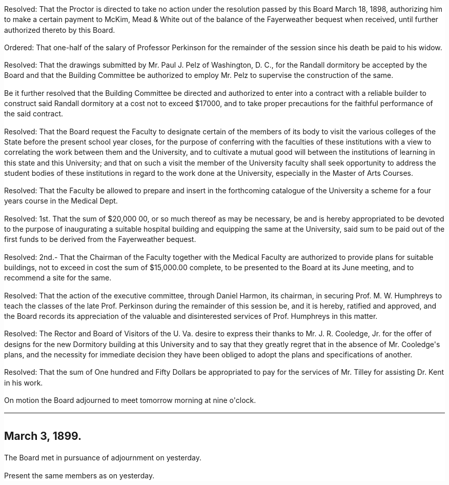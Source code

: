 Resolved: That the Proctor is directed to take no action under the resolution passed by this Board March 18, 1898, authorizing him to make a certain payment to McKim, Mead & White out of the balance of the Fayerweather bequest when received, until further authorized thereto by this Board.

Ordered: That one-half of the salary of Professor Perkinson for the remainder of the session since his death be paid to his widow.

Resolved: That the drawings submitted by Mr. Paul J. Pelz of Washington, D. C., for the Randall dormitory be accepted by the Board and that the Building Committee be authorized to employ Mr. Pelz to supervise the construction of the same.

Be it further resolved that the Building Committee be directed and authorized to enter into a contract with a reliable builder to construct said Randall dormitory at a cost not to exceed $17000, and to take proper precautions for the faithful performance of the said contract.

Resolved: That the Board request the Faculty to designate certain of the members of its body to visit the various colleges of the State before the present school year closes, for the purpose of conferring with the faculties of these institutions with a view to correlating the work between them and the University, and to cultivate a mutual good will between the institutions of learning in this state and this University; and that on such a visit the member of the University faculty shall seek opportunity to address the student bodies of these institutions in regard to the work done at the University, especially in the Master of Arts Courses.

Resolved: That the Faculty be allowed to prepare and insert in the forthcoming catalogue of the University a scheme for a four years course in the Medical Dept.

Resolved: 1st. That the sum of $20,000 00, or so much thereof as may be necessary, be and is hereby appropriated to be devoted to the purpose of inaugurating a suitable hospital building and equipping the same at the University, said sum to be paid out of the first funds to be derived from the Fayerweather bequest.

Resolved: 2nd.- That the Chairman of the Faculty together with the Medical Faculty are authorized to provide plans for suitable buildings, not to exceed in cost the sum of $15,000.00 complete, to be presented to the Board at its June meeting, and to recommend a site for the same.

Resolved: That the action of the executive committee, through Daniel Harmon, its chairman, in securing Prof. M. W. Humphreys to teach the classes of the late Prof. Perkinson during the remainder of this session be, and it is hereby, ratified and approved, and the Board records its appreciation of the valuable and disinterested services of Prof. Humphreys in this matter.

Resolved: The Rector and Board of Visitors of the U. Va. desire to express their thanks to Mr. J. R. Cooledge, Jr. for the offer of designs for the new Dormitory building at this University and to say that they greatly regret that in the absence of Mr. Cooledge's plans, and the necessity for immediate decision they have been obliged to adopt the plans and specifications of another.

Resolved: That the sum of One hundred and Fifty Dollars be appropriated to pay for the services of Mr. Tilley for assisting Dr. Kent in his work.

On motion the Board adjourned to meet tomorrow morning at nine o'clock.

***

## March 3, 1899.

The Board met in pursuance of adjournment on yesterday.

Present the same members as on yesterday.
